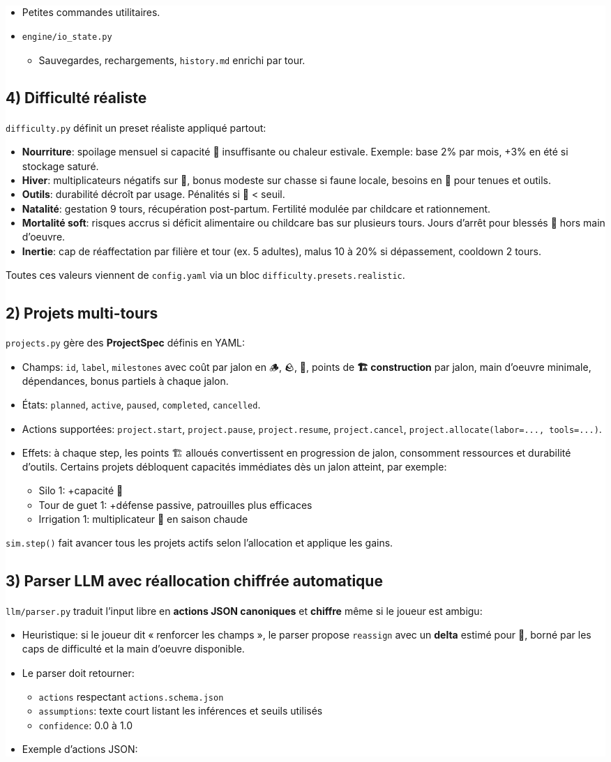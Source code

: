   * Petites commandes utilitaires.
* `engine/io_state.py`

  * Sauvegardes, rechargements, `history.md` enrichi par tour.

## 4) Difficulté réaliste

`difficulty.py` définit un preset réaliste appliqué partout:

* **Nourriture**: spoilage mensuel si capacité 🥫 insuffisante ou chaleur estivale. Exemple: base 2% par mois, +3% en été si stockage saturé.
* **Hiver**: multiplicateurs négatifs sur 🌾, bonus modeste sur chasse si faune locale, besoins en 🔧 pour tenues et outils.
* **Outils**: durabilité décroît par usage. Pénalités si 🔧 < seuil.
* **Natalité**: gestation 9 tours, récupération post-partum. Fertilité modulée par childcare et rationnement.
* **Mortalité soft**: risques accrus si déficit alimentaire ou childcare bas sur plusieurs tours. Jours d’arrêt pour blessés 🤕 hors main d’oeuvre.
* **Inertie**: cap de réaffectation par filière et tour (ex. 5 adultes), malus 10 à 20% si dépassement, cooldown 2 tours.

Toutes ces valeurs viennent de `config.yaml` via un bloc `difficulty.presets.realistic`.

## 2) Projets multi-tours

`projects.py` gère des **ProjectSpec** définis en YAML:

* Champs: `id`, `label`, `milestones` avec coût par jalon en 🪵, 🪨, 🔧, points de **🏗 construction** par jalon, main d’oeuvre minimale, dépendances, bonus partiels à chaque jalon.
* États: `planned`, `active`, `paused`, `completed`, `cancelled`.
* Actions supportées: `project.start`, `project.pause`, `project.resume`, `project.cancel`, `project.allocate(labor=..., tools=...)`.
* Effets: à chaque step, les points 🏗 alloués convertissent en progression de jalon, consomment ressources et durabilité d’outils. Certains projets débloquent capacités immédiates dès un jalon atteint, par exemple:

  * Silo 1: +capacité 🥫
  * Tour de guet 1: +défense passive, patrouilles plus efficaces
  * Irrigation 1: multiplicateur 🌾 en saison chaude

`sim.step()` fait avancer tous les projets actifs selon l’allocation et applique les gains.

## 3) Parser LLM avec réallocation chiffrée automatique

`llm/parser.py` traduit l’input libre en **actions JSON canoniques** et **chiffre** même si le joueur est ambigu:

* Heuristique: si le joueur dit « renforcer les champs », le parser propose `reassign` avec un **delta** estimé pour 🌾, borné par les caps de difficulté et la main d’oeuvre disponible.
* Le parser doit retourner:

  * `actions` respectant `actions.schema.json`
  * `assumptions`: texte court listant les inférences et seuils utilisés
  * `confidence`: 0.0 à 1.0
* Exemple d’actions JSON:
